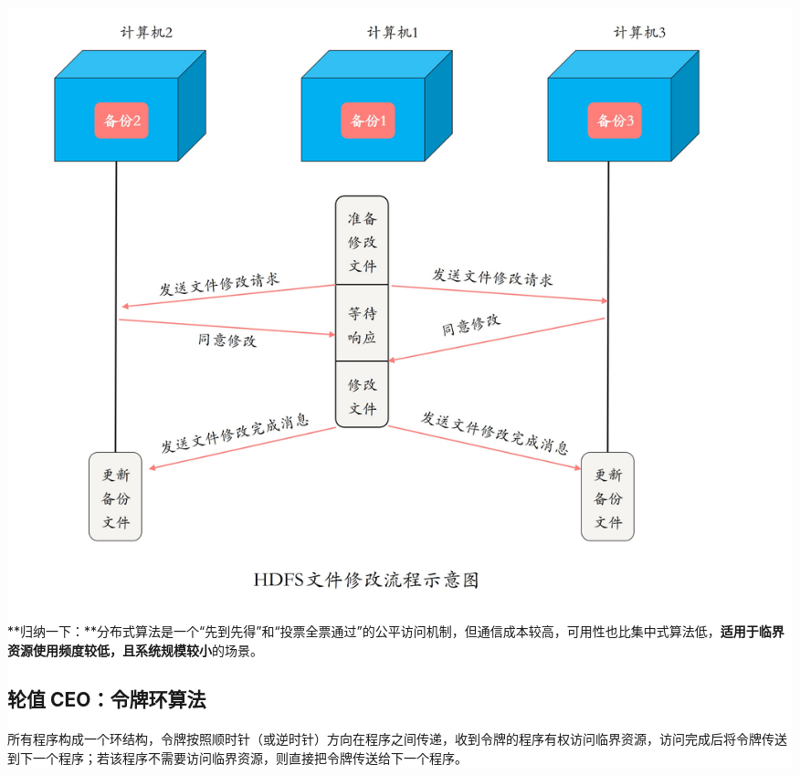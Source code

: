 ![img](2021-09-21-the-distrubited-system-basic.assets/1628220724217-e694df89-091e-4779-a24b-a6aa3971aa44.jpeg)

**归纳一下：**分布式算法是一个“先到先得”和“投票全票通过”的公平访问机制，但通信成本较高，可用性也比集中式算法低，**适用于临界资源使用频度较低，且系统规模较小**的场景。

## 轮值 CEO：令牌环算法

所有程序构成一个环结构，令牌按照顺时针（或逆时针）方向在程序之间传递，收到令牌的程序有权访问临界资源，访问完成后将令牌传送到下一个程序；若该程序不需要访问临界资源，则直接把令牌传送给下一个程序。
